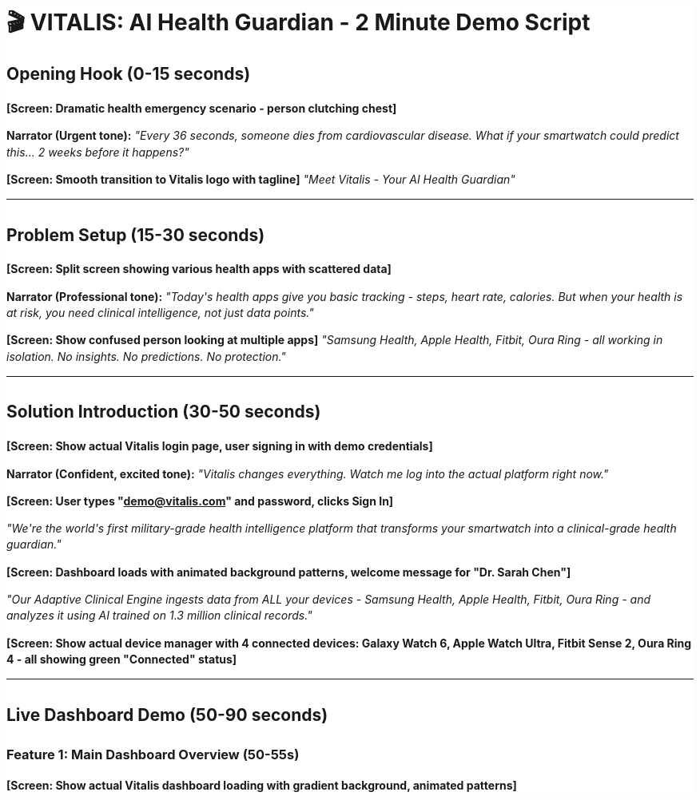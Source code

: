 # 🎬 VITALIS: AI Health Guardian - 2 Minute Demo Script

## **Opening Hook (0-15 seconds)**
**[Screen: Dramatic health emergency scenario - person clutching chest]**

**Narrator (Urgent tone):** 
*"Every 36 seconds, someone dies from cardiovascular disease. What if your smartwatch could predict this... 2 weeks before it happens?"*

**[Screen: Smooth transition to Vitalis logo with tagline]**
*"Meet Vitalis - Your AI Health Guardian"*

---

## **Problem Setup (15-30 seconds)**
**[Screen: Split screen showing various health apps with scattered data]**

**Narrator (Professional tone):**
*"Today's health apps give you basic tracking - steps, heart rate, calories. But when your health is at risk, you need clinical intelligence, not just data points."*

**[Screen: Show confused person looking at multiple apps]**
*"Samsung Health, Apple Health, Fitbit, Oura Ring - all working in isolation. No insights. No predictions. No protection."*

---

## **Solution Introduction (30-50 seconds)**
**[Screen: Show actual Vitalis login page, user signing in with demo credentials]**

**Narrator (Confident, excited tone):**
*"Vitalis changes everything. Watch me log into the actual platform right now."*

**[Screen: User types "demo@vitalis.com" and password, clicks Sign In]**

*"We're the world's first military-grade health intelligence platform that transforms your smartwatch into a clinical-grade health guardian."*

**[Screen: Dashboard loads with animated background patterns, welcome message for "Dr. Sarah Chen"]**

*"Our Adaptive Clinical Engine ingests data from ALL your devices - Samsung Health, Apple Health, Fitbit, Oura Ring - and analyzes it using AI trained on 1.3 million clinical records."*

**[Screen: Show actual device manager with 4 connected devices: Galaxy Watch 6, Apple Watch Ultra, Fitbit Sense 2, Oura Ring 4 - all showing green "Connected" status]**

---

## **Live Dashboard Demo (50-90 seconds)**

### **Feature 1: Main Dashboard Overview (50-55s)**
**[Screen: Show actual Vitalis dashboard loading with gradient background, animated patterns]**
